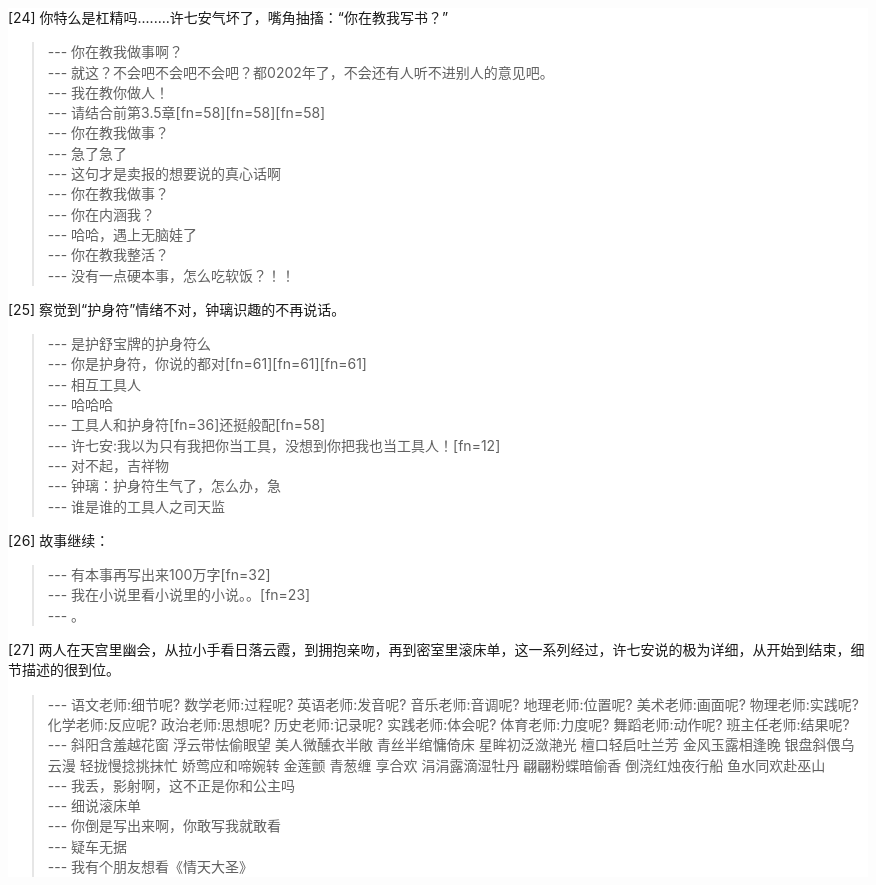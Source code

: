 [24] 你特么是杠精吗........许七安气坏了，嘴角抽搐：“你在教我写书？”
>--- 你在教我做事啊？<br>
>--- 就这？不会吧不会吧不会吧？都0202年了，不会还有人听不进别人的意见吧。<br>
>--- 我在教你做人！<br>
>--- 请结合前第3.5章[fn=58][fn=58][fn=58]<br>
>--- 你在教我做事？<br>
>--- 急了急了<br>
>--- 这句才是卖报的想要说的真心话啊<br>
>--- 你在教我做事？<br>
>--- 你在内涵我？<br>
>--- 哈哈，遇上无脑娃了<br>
>--- 你在教我整活？<br>
>--- 没有一点硬本事，怎么吃软饭？！！<br>

[25] 察觉到“护身符”情绪不对，钟璃识趣的不再说话。
>--- 是护舒宝牌的护身符么<br>
>--- 你是护身符，你说的都对[fn=61][fn=61][fn=61]<br>
>--- 相互工具人<br>
>--- 哈哈哈<br>
>--- 工具人和护身符[fn=36]还挺般配[fn=58]<br>
>--- 许七安:我以为只有我把你当工具，没想到你把我也当工具人！[fn=12]<br>
>--- 对不起，吉祥物<br>
>--- 钟璃：护身符生气了，怎么办，急<br>
>--- 谁是谁的工具人之司天监<br>

[26] 故事继续：
>--- 有本事再写出来100万字[fn=32]<br>
>--- 我在小说里看小说里的小说。。[fn=23]<br>
>--- 。<br>

[27] 两人在天宫里幽会，从拉小手看日落云霞，到拥抱亲吻，再到密室里滚床单，这一系列经过，许七安说的极为详细，从开始到结束，细节描述的很到位。
>--- 语文老师:细节呢?
数学老师:过程呢?
英语老师:发音呢?
音乐老师:音调呢?
地理老师:位置呢?
美术老师:画面呢?
物理老师:实践呢?
化学老师:反应呢?
政治老师:思想呢?
历史老师:记录呢?
实践老师:体会呢?
体育老师:力度呢?
舞蹈老师:动作呢?
班主任老师:结果呢?<br>
>--- 斜阳含羞越花窗
浮云带怯偷眼望
美人微醺衣半敞
青丝半绾慵倚床
星眸初泛潋滟光
檀口轻启吐兰芳
金风玉露相逢晚
银盘斜偎乌云漫
轻拢慢捻挑抹忙
娇莺应和啼婉转
金莲颤 青葱缠 享合欢
涓涓露滴湿牡丹
翩翩粉蝶暗偷香
倒浇红烛夜行船
鱼水同欢赴巫山<br>
>--- 我丢，影射啊，这不正是你和公主吗<br>
>--- 细说滚床单<br>
>--- 你倒是写出来啊，你敢写我就敢看<br>
>--- 疑车无据<br>
>--- 我有个朋友想看《情天大圣》<br>